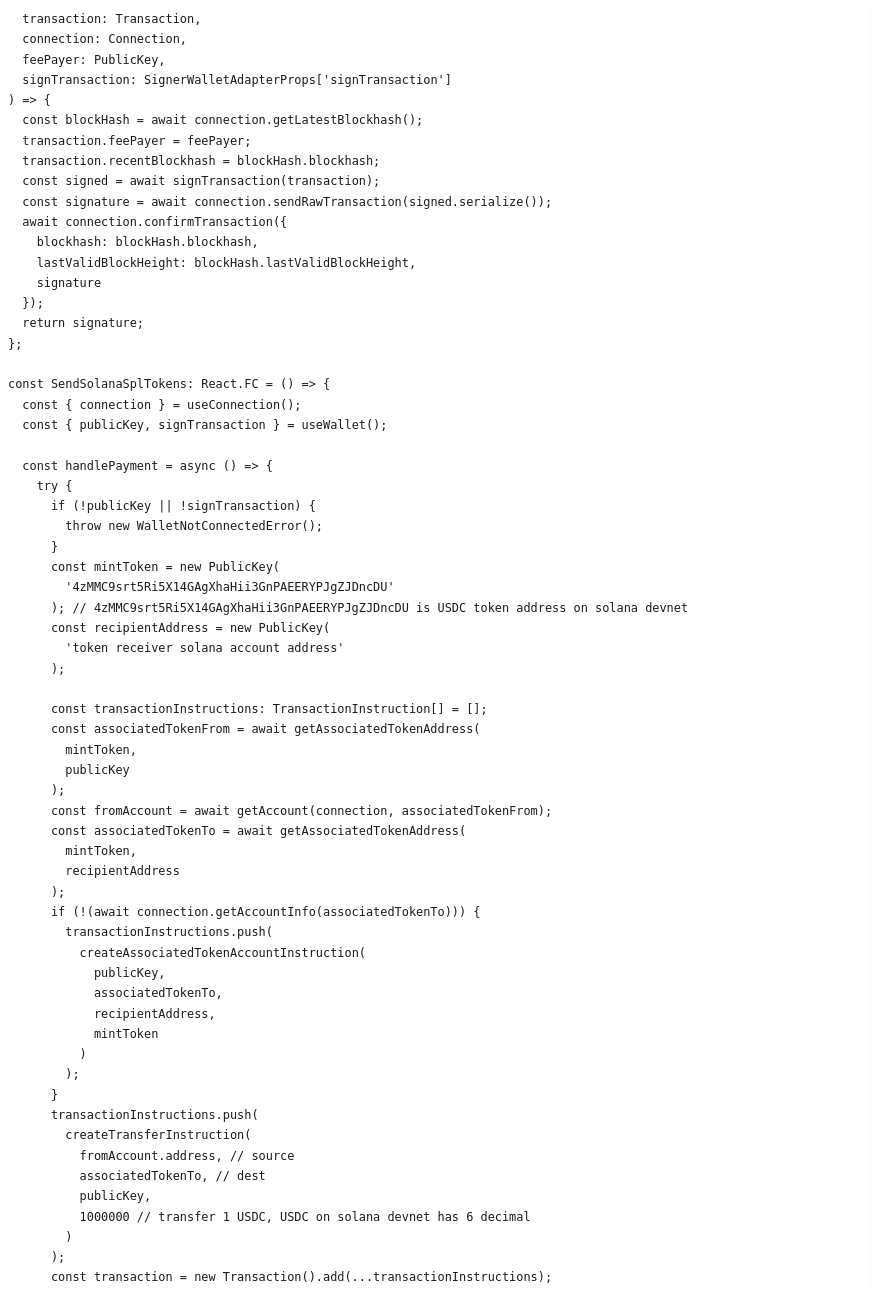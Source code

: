 ```
  transaction: Transaction,
  connection: Connection,
  feePayer: PublicKey,
  signTransaction: SignerWalletAdapterProps['signTransaction']
) => {
  const blockHash = await connection.getLatestBlockhash();
  transaction.feePayer = feePayer;
  transaction.recentBlockhash = blockHash.blockhash;
  const signed = await signTransaction(transaction);
  const signature = await connection.sendRawTransaction(signed.serialize());
  await connection.confirmTransaction({
    blockhash: blockHash.blockhash,
    lastValidBlockHeight: blockHash.lastValidBlockHeight,
    signature
  });
  return signature;
};

const SendSolanaSplTokens: React.FC = () => {
  const { connection } = useConnection();
  const { publicKey, signTransaction } = useWallet();

  const handlePayment = async () => {
    try {
      if (!publicKey || !signTransaction) {
        throw new WalletNotConnectedError();
      }
      const mintToken = new PublicKey(
        '4zMMC9srt5Ri5X14GAgXhaHii3GnPAEERYPJgZJDncDU'
      ); // 4zMMC9srt5Ri5X14GAgXhaHii3GnPAEERYPJgZJDncDU is USDC token address on solana devnet
      const recipientAddress = new PublicKey(
        'token receiver solana account address'
      );

      const transactionInstructions: TransactionInstruction[] = [];
      const associatedTokenFrom = await getAssociatedTokenAddress(
        mintToken,
        publicKey
      );
      const fromAccount = await getAccount(connection, associatedTokenFrom);
      const associatedTokenTo = await getAssociatedTokenAddress(
        mintToken,
        recipientAddress
      );
      if (!(await connection.getAccountInfo(associatedTokenTo))) {
        transactionInstructions.push(
          createAssociatedTokenAccountInstruction(
            publicKey,
            associatedTokenTo,
            recipientAddress,
            mintToken
          )
        );
      }
      transactionInstructions.push(
        createTransferInstruction(
          fromAccount.address, // source
          associatedTokenTo, // dest
          publicKey,
          1000000 // transfer 1 USDC, USDC on solana devnet has 6 decimal
        )
      );
      const transaction = new Transaction().add(...transactionInstructions);
```